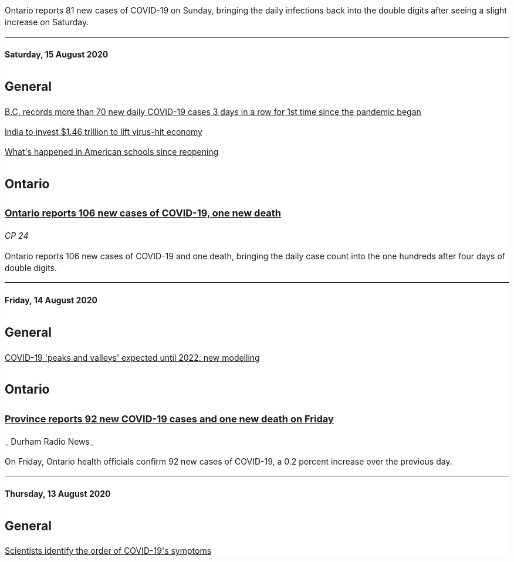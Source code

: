 Ontario reports 81 new cases of COVID-19 on Sunday, bringing the daily infections back into the double digits after seeing a slight increase on Saturday.

------

#### Saturday, 15 August 2020
## General
[B.C. records more than 70 new daily COVID-19 cases 3 days in a row for 1st time since the pandemic began](https://www.cbc.ca/news/canada/british-columbia/b-c-announces-84-new-cases-of-covid-19-and-an-outbreak-at-a-long-term-care-facility-1.5687210)

[India to invest $1.46 trillion to lift virus-hit economy](https://www.ctvnews.ca/health/coronavirus/india-to-invest-1-46-trillion-to-lift-virus-hit-economy-1.5065680)

[What's happened in American schools since reopening](https://www.ctvnews.ca/health/coronavirus/what-s-happened-in-american-schools-since-reopening-1.5065769)

## Ontario
### [Ontario reports 106 new cases of COVID-19, one new death](https://www.cp24.com/news/ontario-reports-106-new-cases-of-covid-19-one-new-death-1.5065730)
_CP 24_

Ontario reports 106 new cases of COVID-19 and one death, bringing the daily case count into the one hundreds after four days of double digits.

------

#### Friday, 14 August 2020
## General
[COVID-19 'peaks and valleys' expected until 2022: new modelling](https://www.ctvnews.ca/politics/covid-19-peaks-and-valleys-expected-until-2022-new-modelling-1.5064623)

## Ontario
### [Province reports 92 new COVID-19 cases and one new death on Friday](https://www.durhamradionews.com/archives/128578)
_ Durham Radio News_

On Friday, Ontario health officials confirm 92 new cases of COVID-19, a 0.2 percent increase over the previous day.

------

#### Thursday, 13 August 2020
## General

[Scientists identify the order of COVID-19's symptoms](https://medicalxpress.com/news/2020-08-scientists-covid-symptoms.html)
